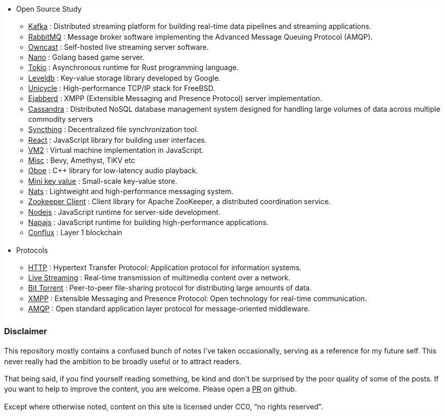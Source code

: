 - Open Source Study
    - [Kafka](./open%20source%20study/kafka.md) : Distributed streaming platform for building real-time data pipelines and streaming applications.
    - [RabbitMQ](./open%20source%20study/rabbitmq.md) : Message broker software implementing the Advanced Message Queuing Protocol (AMQP).
    - [Owncast](./open%20source%20study/owncast.md) : Self-hosted live streaming server software.
    - [Nano](./open%20source%20study/nano.md) : Golang based game server.
    - [Tokio](./open%20source%20study/tokio.md) : Asynchronous runtime for Rust programming language.
    - [Leveldb](./open%20source%20study/leveldb.md) : Key-value storage library developed by Google.
    - [Unicycle](./open%20source%20study/unicycle.md) : High-performance TCP/IP stack for FreeBSD.
    - [Ejabberd](./open%20source%20study/ejabberd.md) : XMPP (Extensible Messaging and Presence Protocol) server implementation.
    - [Cassandra](./open%20source%20study/cassandra.md) : Distributed NoSQL database management system designed for handling large volumes of data across multiple commodity servers
    - [Syncthing](./open%20source%20study/syncthing.md) : Decentralized file synchronization tool.
    - [React](./open%20source%20study/react.md) : JavaScript library for building user interfaces.
    - [VM2](./open%20source%20study/vm2.md) : Virtual machine implementation in JavaScript.
    - [Misc](./open%20source%20study/misc.md) : Bevy, Amethyst, TiKV etc
    - [Oboe](./open%20source%20study/oboe.md) : C++ library for low-latency audio playback.
    - [Mini key value](./open%20source%20study/mini-key-value.md) : Small-scale key-value store.
    - [Nats](./open%20source%20study/nats.md) : Lightweight and high-performance messaging system.
    - [Zookeeper Client](./open%20source%20study/zookeeper%20client.md) : Client library for Apache ZooKeeper, a distributed coordination service.
    - [Nodejs](./open%20source%20study/nodejs.md) : JavaScript runtime for server-side development.
    - [Napajs](./open%20source%20study/napajs.md) : JavaScript runtime for building high-performance applications.
    - [Conflux](./open%20source%20study/conflux.md) : Layer 1 blockchain

- Protocols
    - [HTTP](./protocols/http.md) : Hypertext Transfer Protocol: Application protocol for information systems.
    - [Live Streaming](./protocols/live%20streaming.md) : Real-time transmission of multimedia content over a network.
    - [Bit Torrent](./protocols/bit%20torrent.md) : Peer-to-peer file-sharing protocol for distributing large amounts of data.
    - [XMPP](./protocols/xmpp.md) : Extensible Messaging and Presence Protocol: Open technology for real-time communication.
    - [AMQP](./protocols/amqp.md) : Open standard application layer protocol for message-oriented middleware.


### Disclaimer

This repository mostly contains a confused bunch of notes I’ve taken occasionally, serving as a reference for my future self. This never really had the ambition to be broadly useful or to attract readers.

That being said, if you find yourself reading something, be kind and don’t be surprised by the poor quality of some of the posts. If you want to help to improve the content, you are welcome. Please open a [PR](https://github.com/MuhtasimTanmoy/notebook/pulls) on github.

Except where otherwise noted, content on this site is licensed under CC0, “no rights reserved”.
